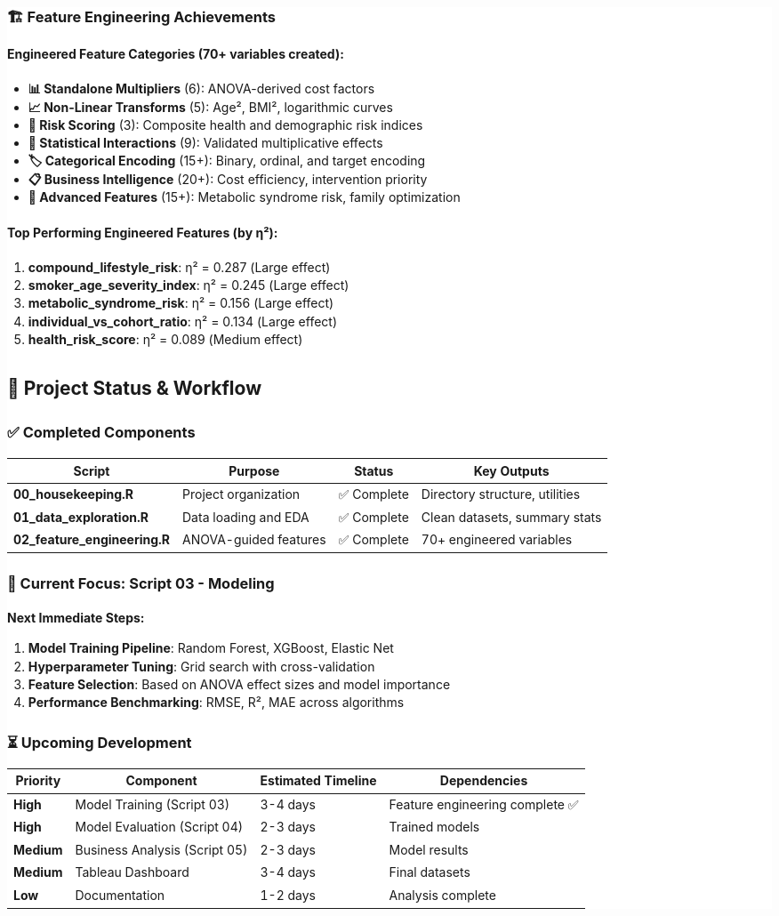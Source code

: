 ### 🏗️ Feature Engineering Achievements

#### **Engineered Feature Categories** (70+ variables created):
- **📊 Standalone Multipliers** (6): ANOVA-derived cost factors
- **📈 Non-Linear Transforms** (5): Age², BMI², logarithmic curves  
- **🎯 Risk Scoring** (3): Composite health and demographic risk indices
- **🔗 Statistical Interactions** (9): Validated multiplicative effects
- **🏷️ Categorical Encoding** (15+): Binary, ordinal, and target encoding
- **📋 Business Intelligence** (20+): Cost efficiency, intervention priority
- **🔬 Advanced Features** (15+): Metabolic syndrome risk, family optimization

#### **Top Performing Engineered Features** (by η²):
1. **compound_lifestyle_risk**: η² = 0.287 (Large effect)
2. **smoker_age_severity_index**: η² = 0.245 (Large effect)  
3. **metabolic_syndrome_risk**: η² = 0.156 (Large effect)
4. **individual_vs_cohort_ratio**: η² = 0.134 (Large effect)
5. **health_risk_score**: η² = 0.089 (Medium effect)

## 🔄 Project Status & Workflow

### ✅ Completed Components

| Script | Purpose | Status | Key Outputs |
|--------|---------|--------|-------------|
| **00_housekeeping.R** | Project organization | ✅ Complete | Directory structure, utilities |
| **01_data_exploration.R** | Data loading and EDA | ✅ Complete | Clean datasets, summary stats |
| **02_feature_engineering.R** | ANOVA-guided features | ✅ Complete | 70+ engineered variables |

### 🔄 Current Focus: Script 03 - Modeling

**Next Immediate Steps:**
1. **Model Training Pipeline**: Random Forest, XGBoost, Elastic Net
2. **Hyperparameter Tuning**: Grid search with cross-validation
3. **Feature Selection**: Based on ANOVA effect sizes and model importance
4. **Performance Benchmarking**: RMSE, R², MAE across algorithms

### ⏳ Upcoming Development

| Priority | Component | Estimated Timeline | Dependencies |
|----------|-----------|-------------------|--------------|
| **High** | Model Training (Script 03) | 3-4 days | Feature engineering complete ✅ |
| **High** | Model Evaluation (Script 04) | 2-3 days | Trained models |
| **Medium** | Business Analysis (Script 05) | 2-3 days | Model results |
| **Medium** | Tableau Dashboard | 3-4 days | Final datasets |
| **Low** | Documentation | 1-2 days | Analysis complete |

